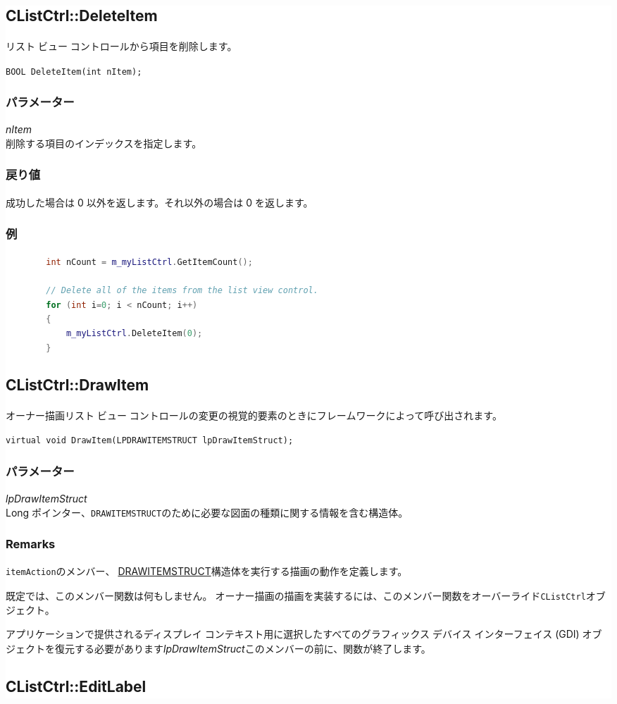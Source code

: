 ## <a name="deleteitem"></a>  CListCtrl::DeleteItem

リスト ビュー コントロールから項目を削除します。

```
BOOL DeleteItem(int nItem);
```

### <a name="parameters"></a>パラメーター

*nItem*<br/>
削除する項目のインデックスを指定します。

### <a name="return-value"></a>戻り値

成功した場合は 0 以外を返します。それ以外の場合は 0 を返します。

### <a name="example"></a>例

```cpp
        int nCount = m_myListCtrl.GetItemCount();

        // Delete all of the items from the list view control.
        for (int i=0; i < nCount; i++)
        {
            m_myListCtrl.DeleteItem(0);
        }
```

## <a name="drawitem"></a>  CListCtrl::DrawItem

オーナー描画リスト ビュー コントロールの変更の視覚的要素のときにフレームワークによって呼び出されます。

```
virtual void DrawItem(LPDRAWITEMSTRUCT lpDrawItemStruct);
```

### <a name="parameters"></a>パラメーター

*lpDrawItemStruct*<br/>
Long ポインター、`DRAWITEMSTRUCT`のために必要な図面の種類に関する情報を含む構造体。

### <a name="remarks"></a>Remarks

`itemAction`のメンバー、 [DRAWITEMSTRUCT](/windows/desktop/api/winuser/ns-winuser-tagdrawitemstruct)構造体を実行する描画の動作を定義します。

既定では、このメンバー関数は何もしません。 オーナー描画の描画を実装するには、このメンバー関数をオーバーライド`CListCtrl`オブジェクト。

アプリケーションで提供されるディスプレイ コンテキスト用に選択したすべてのグラフィックス デバイス インターフェイス (GDI) オブジェクトを復元する必要があります*lpDrawItemStruct*このメンバーの前に、関数が終了します。

## <a name="editlabel"></a>  CListCtrl::EditLabel
